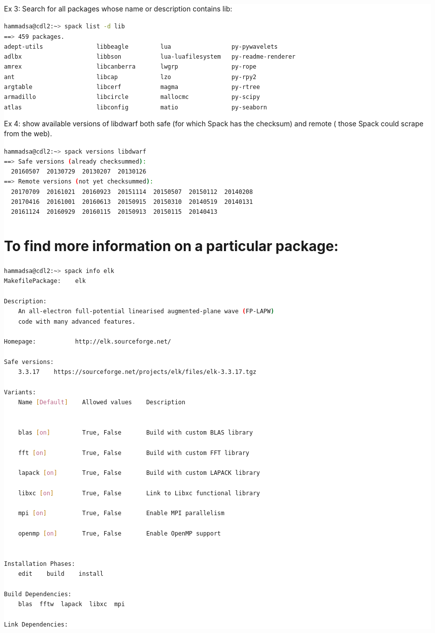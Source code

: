 Ex 3: Search for all packages whose name or description contains lib:
``` bash
hammadsa@cdl2:~> spack list -d lib
==> 459 packages.
adept-utils               libbeagle         lua                 py-pywavelets
adlbx                     libbson           lua-luafilesystem   py-readme-renderer
amrex                     libcanberra       lwgrp               py-rope
ant                       libcap            lzo                 py-rpy2
argtable                  libcerf           magma               py-rtree
armadillo                 libcircle         mallocmc            py-scipy
atlas                     libconfig         matio               py-seaborn
```


Ex 4: show available versions of libdwarf both safe (for which Spack has the checksum) and remote ( those Spack could scrape from the web).
``` bash
hammadsa@cdl2:~> spack versions libdwarf
==> Safe versions (already checksummed):
  20160507  20130729  20130207  20130126
==> Remote versions (not yet checksummed):
  20170709  20161021  20160923  20151114  20150507  20150112  20140208
  20170416  20161001  20160613  20150915  20150310  20140519  20140131
  20161124  20160929  20160115  20150913  20150115  20140413
```


# To find more information on a particular package:
``` bash
hammadsa@cdl2:~> spack info elk
MakefilePackage:    elk

Description:
    An all-electron full-potential linearised augmented-plane wave (FP-LAPW)
    code with many advanced features.

Homepage:           http://elk.sourceforge.net/

Safe versions:
    3.3.17    https://sourceforge.net/projects/elk/files/elk-3.3.17.tgz

Variants:
    Name [Default]    Allowed values    Description


    blas [on]         True, False       Build with custom BLAS library

    fft [on]          True, False       Build with custom FFT library

    lapack [on]       True, False       Build with custom LAPACK library

    libxc [on]        True, False       Link to Libxc functional library

    mpi [on]          True, False       Enable MPI parallelism

    openmp [on]       True, False       Enable OpenMP support


Installation Phases:
    edit    build    install

Build Dependencies:
    blas  fftw  lapack  libxc  mpi

Link Dependencies:
```
